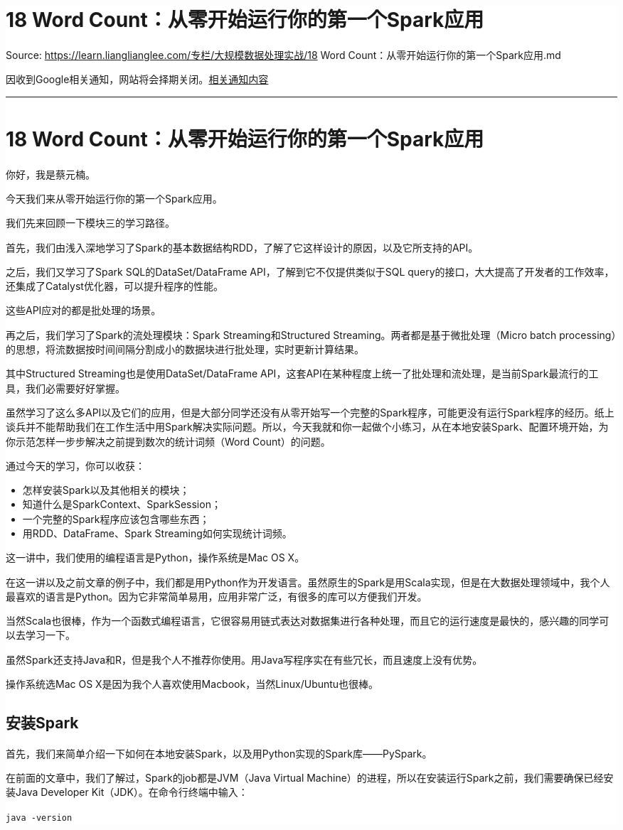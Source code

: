 # 18 Word Count：从零开始运行你的第一个Spark应用 

Source: https://learn.lianglianglee.com/专栏/大规模数据处理实战/18 Word Count：从零开始运行你的第一个Spark应用.md

因收到Google相关通知，网站将会择期关闭。[相关通知内容](https://lumendatabase.org/notices/44265620)

---

# 18 Word Count：从零开始运行你的第一个Spark应用

你好，我是蔡元楠。

今天我们来从零开始运行你的第一个Spark应用。

我们先来回顾一下模块三的学习路径。

首先，我们由浅入深地学习了Spark的基本数据结构RDD，了解了它这样设计的原因，以及它所支持的API。

之后，我们又学习了Spark SQL的DataSet/DataFrame API，了解到它不仅提供类似于SQL query的接口，大大提高了开发者的工作效率，还集成了Catalyst优化器，可以提升程序的性能。

这些API应对的都是批处理的场景。

再之后，我们学习了Spark的流处理模块：Spark Streaming和Structured Streaming。两者都是基于微批处理（Micro batch processing）的思想，将流数据按时间间隔分割成小的数据块进行批处理，实时更新计算结果。

其中Structured Streaming也是使用DataSet/DataFrame API，这套API在某种程度上统一了批处理和流处理，是当前Spark最流行的工具，我们必需要好好掌握。

虽然学习了这么多API以及它们的应用，但是大部分同学还没有从零开始写一个完整的Spark程序，可能更没有运行Spark程序的经历。纸上谈兵并不能帮助我们在工作生活中用Spark解决实际问题。所以，今天我就和你一起做个小练习，从在本地安装Spark、配置环境开始，为你示范怎样一步步解决之前提到数次的统计词频（Word Count）的问题。

通过今天的学习，你可以收获：

* 怎样安装Spark以及其他相关的模块；
* 知道什么是SparkContext、SparkSession；
* 一个完整的Spark程序应该包含哪些东西；
* 用RDD、DataFrame、Spark Streaming如何实现统计词频。

这一讲中，我们使用的编程语言是Python，操作系统是Mac OS X。

在这一讲以及之前文章的例子中，我们都是用Python作为开发语言。虽然原生的Spark是用Scala实现，但是在大数据处理领域中，我个人最喜欢的语言是Python。因为它非常简单易用，应用非常广泛，有很多的库可以方便我们开发。

当然Scala也很棒，作为一个函数式编程语言，它很容易用链式表达对数据集进行各种处理，而且它的运行速度是最快的，感兴趣的同学可以去学习一下。

虽然Spark还支持Java和R，但是我个人不推荐你使用。用Java写程序实在有些冗长，而且速度上没有优势。

操作系统选Mac OS X是因为我个人喜欢使用Macbook，当然Linux/Ubuntu也很棒。

## 安装Spark

首先，我们来简单介绍一下如何在本地安装Spark，以及用Python实现的Spark库——PySpark。

在前面的文章中，我们了解过，Spark的job都是JVM（Java Virtual Machine）的进程，所以在安装运行Spark之前，我们需要确保已经安装Java Developer Kit（JDK）。在命令行终端中输入：

```
java -version

```
